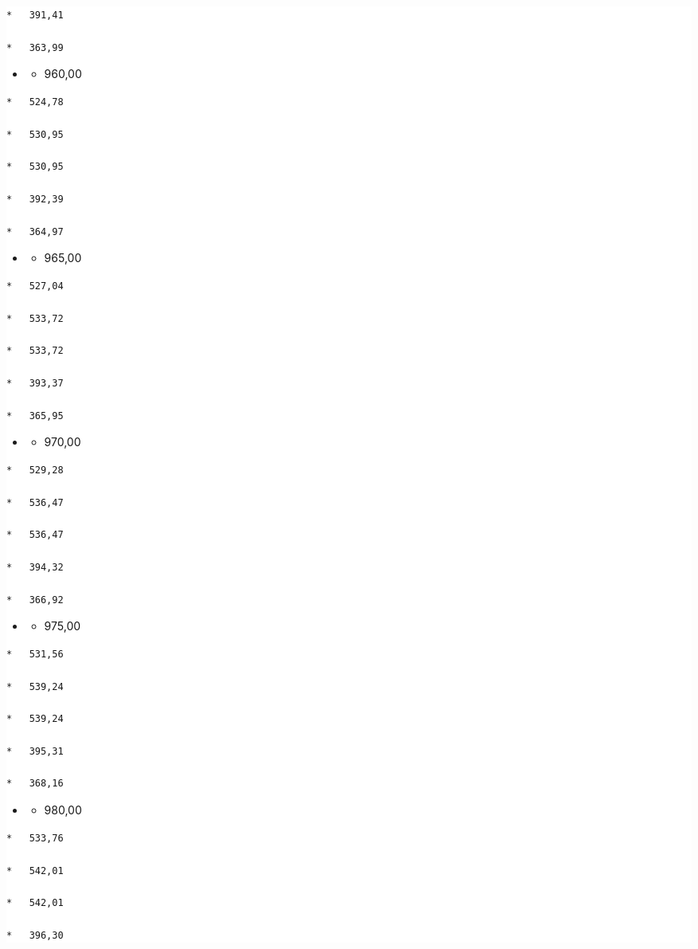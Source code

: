     *   391,41

    *   363,99


*    *   960,00

    *   524,78

    *   530,95

    *   530,95

    *   392,39

    *   364,97


*    *   965,00

    *   527,04

    *   533,72

    *   533,72

    *   393,37

    *   365,95


*    *   970,00

    *   529,28

    *   536,47

    *   536,47

    *   394,32

    *   366,92


*    *   975,00

    *   531,56

    *   539,24

    *   539,24

    *   395,31

    *   368,16


*    *   980,00

    *   533,76

    *   542,01

    *   542,01

    *   396,30
